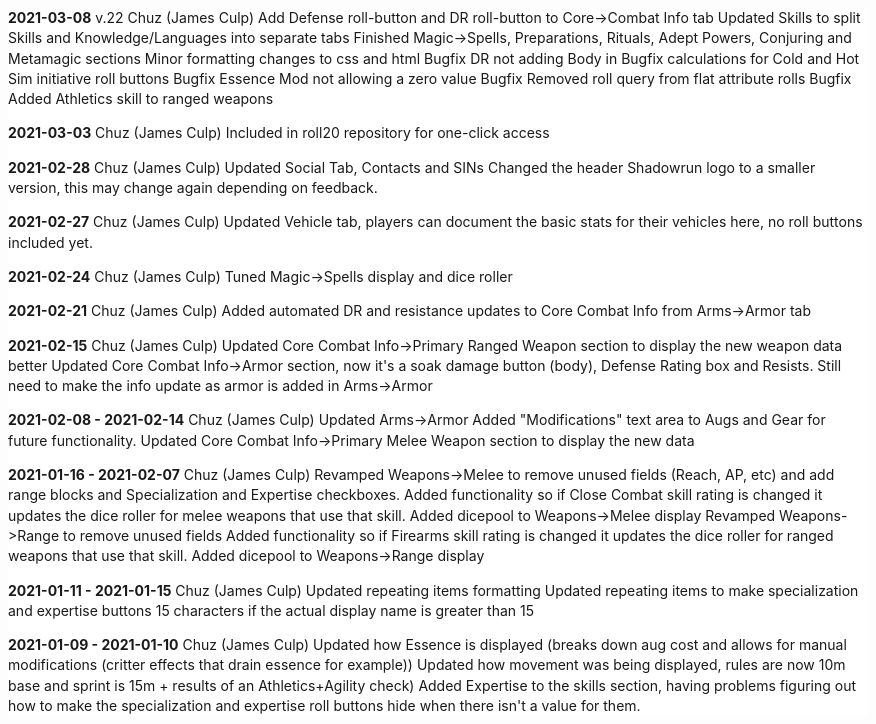 **2021-03-08** v.22 Chuz (James Culp)
	Add Defense roll-button and DR roll-button to Core->Combat Info tab
	Updated Skills to split Skills and Knowledge/Languages into separate tabs
	Finished Magic->Spells, Preparations, Rituals, Adept Powers, Conjuring and Metamagic sections
	Minor formatting changes to css and html
	Bugfix DR not adding Body in
	Bugfix calculations for Cold and Hot Sim initiative roll buttons
	Bugfix Essence Mod not allowing a zero value
	Bugfix Removed roll query from flat attribute rolls
	Bugfix Added Athletics skill to ranged weapons
	
**2021-03-03** Chuz (James Culp)
	Included in roll20 repository for one-click access

**2021-02-28** Chuz (James Culp)
	Updated Social Tab, Contacts and SINs
	Changed the header Shadowrun logo to a smaller version, this may change again depending on feedback.

**2021-02-27** Chuz (James Culp)
	Updated Vehicle tab, players can document the basic stats for their vehicles here, no roll buttons included yet.

**2021-02-24** Chuz (James Culp)
	Tuned Magic->Spells display and dice roller

**2021-02-21** Chuz (James Culp)
	Added automated DR and resistance updates to Core Combat Info from Arms->Armor tab

**2021-02-15** Chuz (James Culp)
	Updated Core Combat Info->Primary Ranged Weapon section to display the new weapon data better
	Updated Core Combat Info->Armor section, now it's a soak damage button (body), Defense Rating box and Resists.  Still need to make the info update as armor is added in Arms->Armor

**2021-02-08 - 2021-02-14** Chuz (James Culp)
	Updated Arms->Armor
	Added "Modifications" text area to Augs and Gear for future functionality.
	Updated Core Combat Info->Primary Melee Weapon section to display the new data

**2021-01-16 - 2021-02-07** Chuz (James Culp)
	Revamped Weapons->Melee to remove unused fields (Reach, AP, etc) and add range blocks and Specialization and Expertise checkboxes.
	Added functionality so if Close Combat skill rating is changed it updates the dice roller for melee weapons that use that skill.
	Added dicepool to Weapons->Melee display
	Revamped Weapons->Range to remove unused fields
	Added functionality so if Firearms skill rating is changed it updates the dice roller for ranged weapons that use that skill.
	Added dicepool to Weapons->Range display

**2021-01-11 - 2021-01-15** Chuz (James Culp)
	Updated repeating items formatting
	Updated repeating items to make specialization and expertise buttons 15 characters if the actual display name is greater than 15

**2021-01-09 - 2021-01-10** Chuz (James Culp)
	Updated how Essence is displayed (breaks down aug cost and allows for manual modifications (critter effects that drain essence for example))
	Updated how movement was being displayed, rules are now 10m base and sprint is 15m + results of an Athletics+Agility check)
	Added Expertise to the skills section, having problems figuring out how to make the specialization and expertise roll buttons hide when there isn't a value for them.
